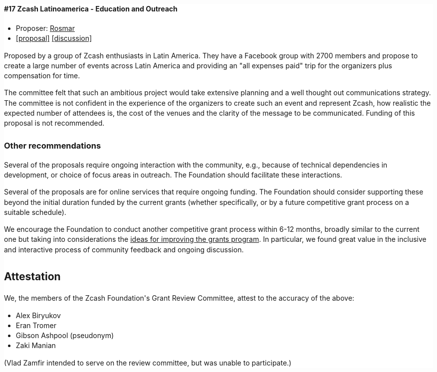#### #17 Zcash Latinoamerica - Education and Outreach

* Proposer: [Rosmar](https://github.com/Rosmar)
* [[proposal]](https://github.com/ZcashFoundation/GrantProposals-2017Q4/files/1364289/Zcash.Latinoamerica.Education.and.outreach.-.Proposal_Q4_2017.pdf) [[discussion]](https://github.com/ZcashFoundation/GrantProposals-2017Q4/issues/17)

Proposed by a group of Zcash enthusiasts in Latin America. They have a Facebook group with 2700 members and propose to create a large number of events across Latin America and providing an "all expenses paid" trip for the organizers plus compensation for time.

The committee felt that such an ambitious project would take extensive planning and a well thought out communications strategy. The committee is not confident in the experience of the organizers to create such an event and represent Zcash, how realistic the expected number of attendees is, the cost of the venues and the clarity of the message to be communicated. Funding of this proposal is not recommended. 

### Other recommendations

Several of the proposals require ongoing interaction with the community, e.g., because of technical dependencies in development, or choice of focus areas in outreach. The Foundation should facilitate these interactions.

Several of the proposals are for online services that require ongoing funding. The Foundation should consider supporting these beyond the initial duration funded by the current grants (whether specifically, or by a future competitive grant process on a suitable schedule).

We encourage the Foundation to conduct another competitive grant process within 6-12 months, broadly similar to the current one but taking into considerations the [ideas for improving the grants program](https://github.com/ZcashFoundation/ZcashFoundation/wiki/Ideas-for-improving-the-grants-program). In particular, we found great value in the inclusive and interactive process of community feedback and ongoing discussion.

## Attestation

We, the members of the Zcash Foundation's Grant Review Committee, attest to the accuracy of the above:
* Alex Biryukov
* Eran Tromer
* Gibson Ashpool (pseudonym)
* Zaki Manian

(Vlad Zamfir intended to serve on the review committee, but was unable to participate.)
